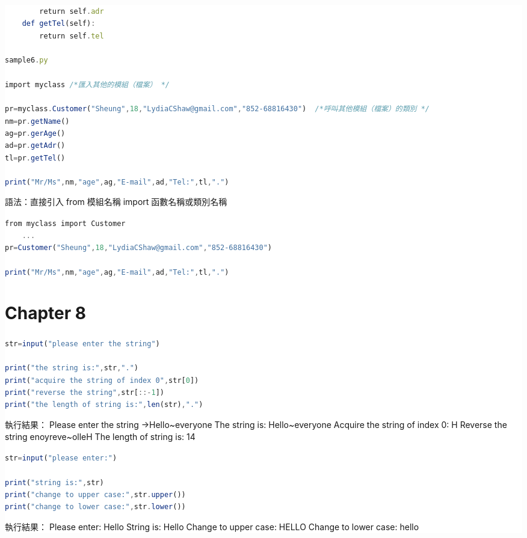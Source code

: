 ```javascript
        return self.adr 
    def getTel(self): 
        return self.tel 
 
sample6.py 
 
import myclass /*匯入其他的模組（檔案） */ 
 
pr=myclass.Customer("Sheung",18,"LydiaCShaw@gmail.com","852-68816430")  /*呼叫其他模組（檔案）的類別 */  
nm=pr.getName() 
ag=pr.gerAge() 
ad=pr.getAdr() 
tl=pr.getTel() 
 
print("Mr/Ms",nm,"age",ag,"E-mail",ad,"Tel:",tl,".")
```
語法：直接引入
from 模組名稱 import 函數名稱或類別名稱
```javascript
from myclass import Customer 
    ... 
pr=Customer("Sheung",18,"LydiaCShaw@gmail.com","852-68816430") 
 
print("Mr/Ms",nm,"age",ag,"E-mail",ad,"Tel:",tl,".")
```
# Chapter 8

```javascript
str=input("please enter the string") 
 
print("the string is:",str,".") 
print("acquire the string of index 0",str[0]) 
print("reverse the string",str[::-1]) 
print("the length of string is:",len(str),".")
```
執行結果：
Please enter the string ->Hello~everyone
The string is: Hello~everyone
Acquire the string of index 0: H
Reverse the string enoyreve~olleH
The length of string is: 14
```javascript
str=input("please enter:") 
 
print("string is:",str) 
print("change to upper case:",str.upper()) 
print("change to lower case:",str.lower())
```
執行結果：
Please enter: Hello
String is: Hello
Change to upper case: HELLO
Change to lower case: hello
